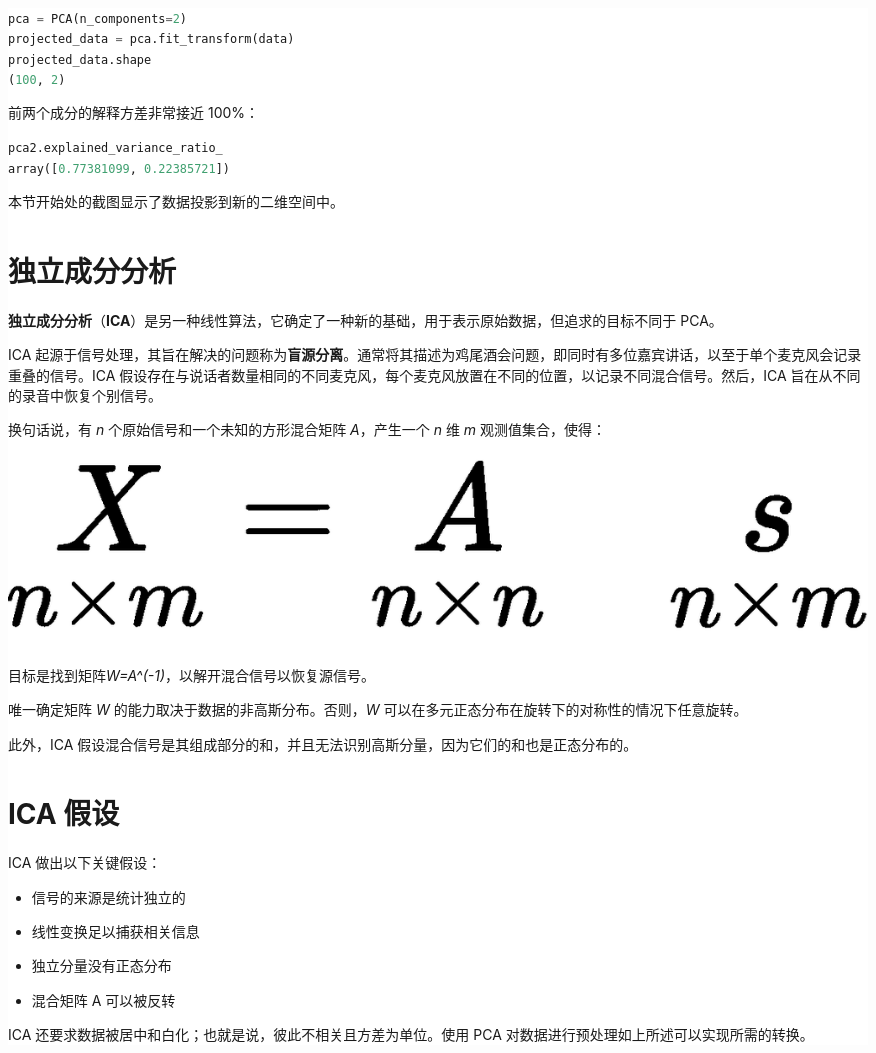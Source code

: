 ```py
pca = PCA(n_components=2)
projected_data = pca.fit_transform(data)
projected_data.shape
(100, 2)
```

前两个成分的解释方差非常接近 100%：

```py
pca2.explained_variance_ratio_
array([0.77381099, 0.22385721])
```

本节开始处的截图显示了数据投影到新的二维空间中。

# 独立成分分析

**独立成分分析**（**ICA**）是另一种线性算法，它确定了一种新的基础，用于表示原始数据，但追求的目标不同于 PCA。

ICA 起源于信号处理，其旨在解决的问题称为**盲源分离**。通常将其描述为鸡尾酒会问题，即同时有多位嘉宾讲话，以至于单个麦克风会记录重叠的信号。ICA 假设存在与说话者数量相同的不同麦克风，每个麦克风放置在不同的位置，以记录不同混合信号。然后，ICA 旨在从不同的录音中恢复个别信号。

换句话说，有 *n* 个原始信号和一个未知的方形混合矩阵 *A*，产生一个 *n* 维 *m* 观测值集合，使得：

![](img/e242918a-364d-4f7b-8061-8faaf7bb772e.png)

目标是找到矩阵*W=A^(-1)*，以解开混合信号以恢复源信号。

唯一确定矩阵 *W* 的能力取决于数据的非高斯分布。否则，*W* 可以在多元正态分布在旋转下的对称性的情况下任意旋转。

此外，ICA 假设混合信号是其组成部分的和，并且无法识别高斯分量，因为它们的和也是正态分布的。

# ICA 假设

ICA 做出以下关键假设：

+   信号的来源是统计独立的

+   线性变换足以捕获相关信息

+   独立分量没有正态分布

+   混合矩阵 A 可以被反转

ICA 还要求数据被居中和白化；也就是说，彼此不相关且方差为单位。使用 PCA 对数据进行预处理如上所述可以实现所需的转换。
